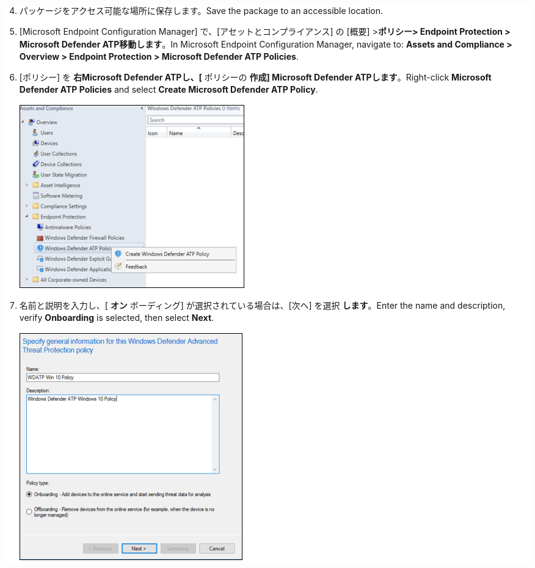 4. <span data-ttu-id="3b1a3-162">パッケージをアクセス可能な場所に保存します。</span><span class="sxs-lookup"><span data-stu-id="3b1a3-162">Save the package to an accessible location.</span></span>
5. <span data-ttu-id="3b1a3-163">[Microsoft Endpoint Configuration Manager] で、[アセットとコンプライアンス] の [概要] >**ポリシー> Endpoint Protection > Microsoft Defender ATP移動します**。</span><span class="sxs-lookup"><span data-stu-id="3b1a3-163">In  Microsoft Endpoint Configuration Manager, navigate to: **Assets and Compliance > Overview > Endpoint Protection > Microsoft Defender ATP Policies**.</span></span>

6. <span data-ttu-id="3b1a3-164">[ポリシー] を **右Microsoft Defender ATPし、[** ポリシーの **作成] Microsoft Defender ATPします**。</span><span class="sxs-lookup"><span data-stu-id="3b1a3-164">Right-click **Microsoft Defender ATP Policies** and select **Create Microsoft Defender ATP Policy**.</span></span>

    ![ウィザードのMicrosoft Endpoint Configuration Manager 12](images/configmgr-create-policy.png)

7. <span data-ttu-id="3b1a3-166">名前と説明を入力し、[ **オン** ボーディング] が選択されている場合は、[次へ] を選択 **します**。</span><span class="sxs-lookup"><span data-stu-id="3b1a3-166">Enter the name and description, verify **Onboarding** is selected, then select **Next**.</span></span>

    ![ウィザードのMicrosoft Endpoint Configuration Manager 13](images/configmgr-policy-name.png)
